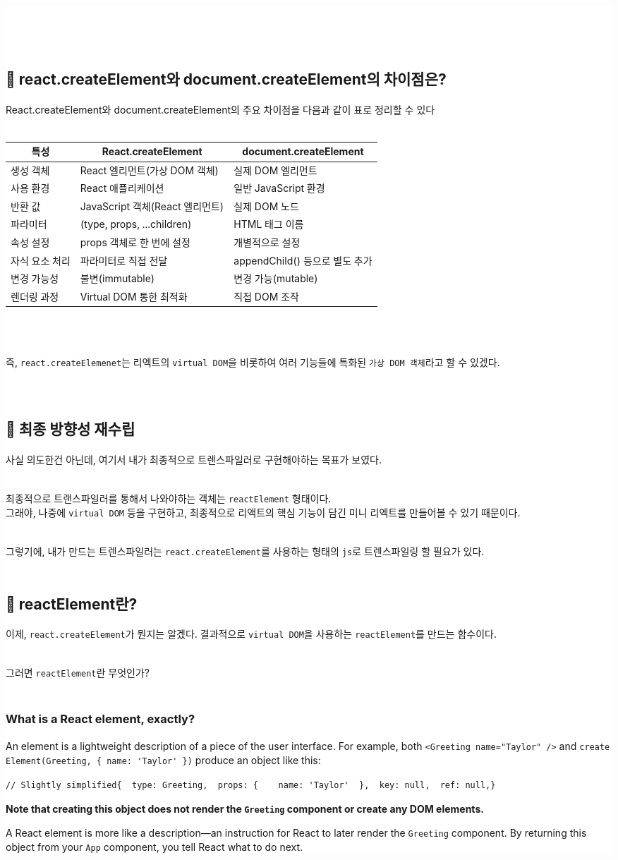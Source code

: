 
<br/><br/><br/>

## 🤔 react.createElement와  document.createElement의 차이점은?

React.createElement와 document.createElement의 주요 차이점을 다음과 같이 표로 정리할 수 있다<br/><br/>

| 특성       | React.createElement        | document.createElement  |
| -------- | -------------------------- | ----------------------- |
| 생성 객체    | React 엘리먼트(가상 DOM 객체)      | 실제 DOM 엘리먼트             |
| 사용 환경    | React 애플리케이션               | 일반 JavaScript 환경        |
| 반환 값     | JavaScript 객체(React 엘리먼트)  | 실제 DOM 노드               |
| 파라미터     | (type, props, ...children) | HTML 태그 이름              |
| 속성 설정    | props 객체로 한 번에 설정          | 개별적으로 설정                |
| 자식 요소 처리 | 파라미터로 직접 전달                | appendChild() 등으로 별도 추가 |
| 변경 가능성   | 불변(immutable)              | 변경 가능(mutable)          |
| 렌더링 과정   | Virtual DOM 통한 최적화         | 직접 DOM 조작               |
<br/><br/>

즉, `react.createElemenet`는 리엑트의 `virtual DOM`을 비롯하여 여러 기능들에 특화된 `가상 DOM 객체`라고 할 수 있겠다.<br/><br/><br/>

## 🎯 최종 방향성 재수립

사실 의도한건 아닌데, 여기서 내가 최종적으로 트렌스파일러로 구현해야하는 목표가 보였다.<br/><br/>

최종적으로 트랜스파일러를 통해서 나와야하는 객체는 `reactElement` 형태이다.<br/>
그래야, 나중에 `virtual DOM` 등을 구현하고, 최종적으로 리액트의 핵심 기능이 담긴 미니 리엑트를 만들어볼 수 있기 때문이다.<br/><br/>

그렇기에, 내가 만드는 트렌스파일러는 `react.createElement`를 사용하는 형태의 `js`로 트렌스파일링 할 필요가 있다.<br/><br/>

## 🤔 reactElement란?

이제, `react.createElement`가 뭔지는 알겠다. 결과적으로 `virtual DOM`을 사용하는 `reactElement`를 만드는 함수이다.<br/><br/>

그러면 `reactElement`란 무엇인가?<br/><br/>

### What is a React element, exactly?

An element is a lightweight description of a piece of the user interface. For example, both `<Greeting name="Taylor" />` and `createElement(Greeting, { name: 'Taylor' })` produce an object like this:

```
// Slightly simplified{  type: Greeting,  props: {    name: 'Taylor'  },  key: null,  ref: null,}
```

**Note that creating this object does not render the `Greeting` component or create any DOM elements.**

A React element is more like a description—an instruction for React to later render the `Greeting` component. By returning this object from your `App` component, you tell React what to do next.
